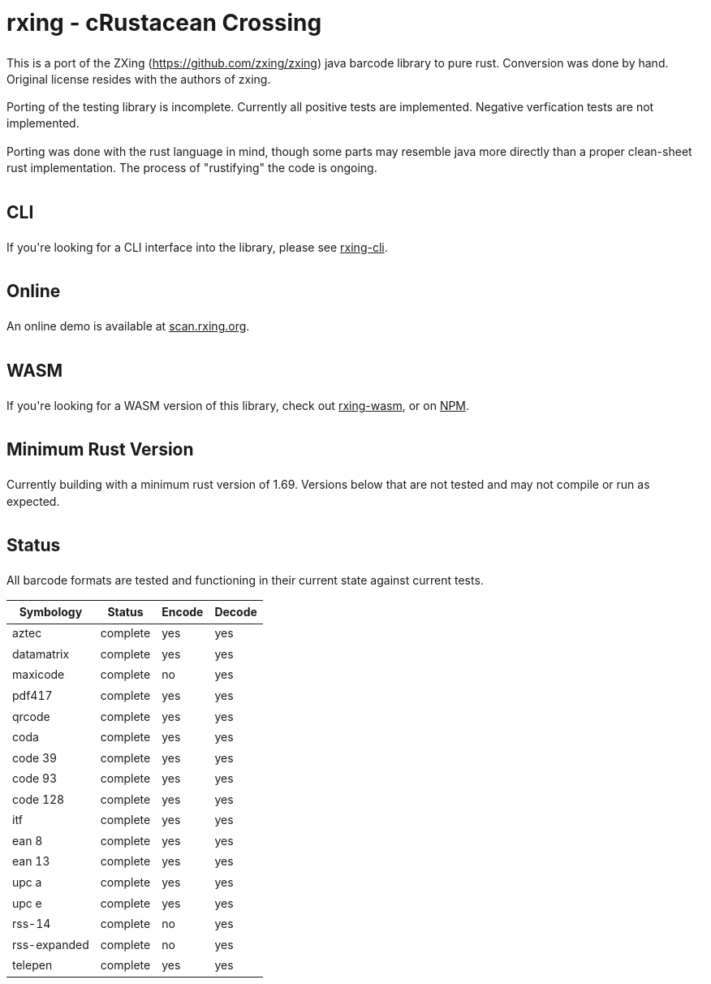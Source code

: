 # rxing - cRustacean Crossing

This is a port of the ZXing (https://github.com/zxing/zxing) java barcode library to pure rust. Conversion was done by hand. Original license resides with the authors of zxing.

Porting of the testing library is incomplete. Currently all positive tests are implemented. Negative verfication tests are not implemented.

Porting was done with the rust language in mind, though some parts may resemble java more directly than a proper clean-sheet rust implementation. The process of "rustifying" the code is ongoing.

## CLI
If you're looking for a CLI interface into the library, please see [rxing-cli](https://crates.io/crates/rxing-cli).

## Online
An online demo is available at [scan.rxing.org](https://scan.rxing.org).

## WASM
If you're looking for a WASM version of this library, check out [rxing-wasm](https://github.com/rxing-core/rxing-wasm), or on [NPM](https://www.npmjs.com/package/rxing-wasm).

## Minimum Rust Version
Currently building with a minimum rust version of 1.69. Versions below that are not tested and may not compile or run as expected.

## Status
All barcode formats are tested and functioning in their current state against current tests.

| Symbology | Status | Encode | Decode |
| --- | --- | --- | --- |
| aztec | complete | yes | yes |
| datamatrix | complete | yes | yes |
| maxicode | complete | no | yes |
| pdf417 | complete | yes | yes |
| qrcode | complete | yes | yes |
| coda | complete | yes | yes |
| code 39 | complete | yes | yes |
| code 93 | complete | yes | yes |
| code 128 | complete | yes | yes |
| itf | complete | yes | yes |
| ean 8 | complete | yes | yes |
| ean 13 | complete | yes | yes |
| upc a | complete | yes | yes |
| upc e | complete | yes | yes |
| rss-14 | complete | no | yes |
| rss-expanded | complete | no | yes|
| telepen | complete | yes | yes |